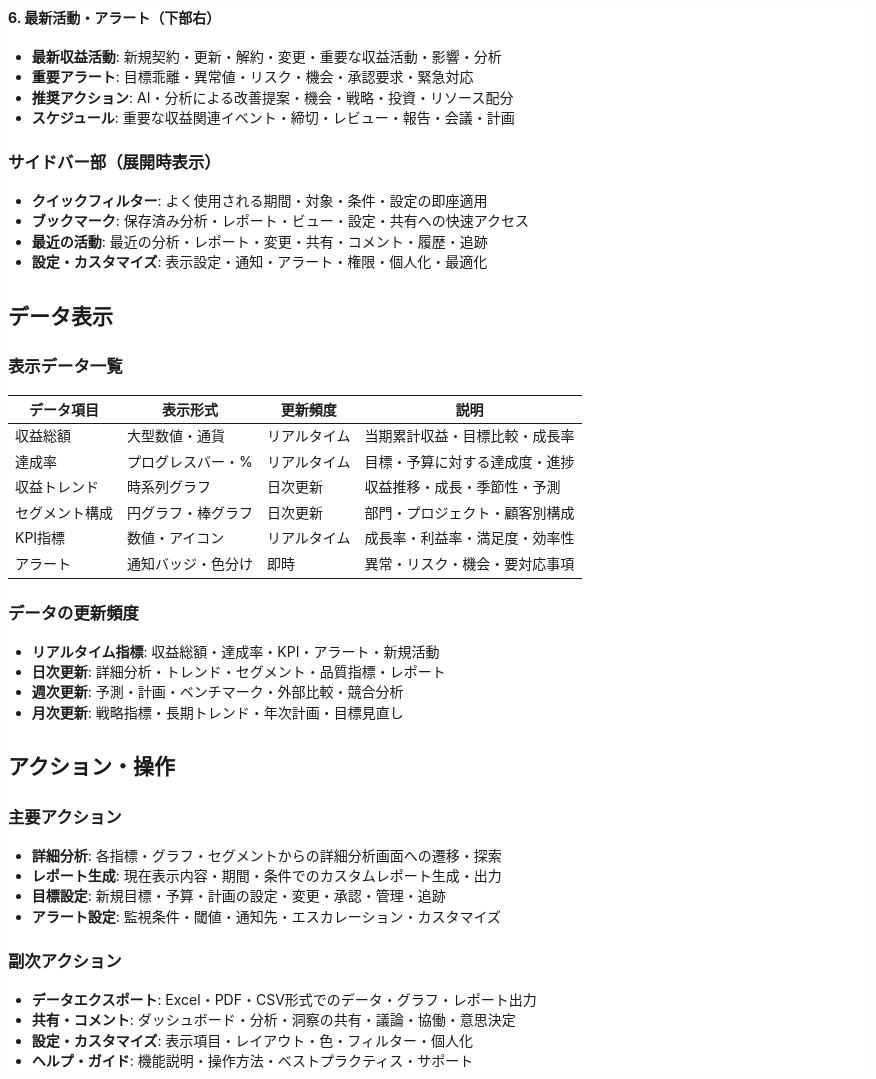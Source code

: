 #### 6. 最新活動・アラート（下部右）
- **最新収益活動**: 新規契約・更新・解約・変更・重要な収益活動・影響・分析
- **重要アラート**: 目標乖離・異常値・リスク・機会・承認要求・緊急対応
- **推奨アクション**: AI・分析による改善提案・機会・戦略・投資・リソース配分
- **スケジュール**: 重要な収益関連イベント・締切・レビュー・報告・会議・計画

### サイドバー部（展開時表示）
- **クイックフィルター**: よく使用される期間・対象・条件・設定の即座適用
- **ブックマーク**: 保存済み分析・レポート・ビュー・設定・共有への快速アクセス
- **最近の活動**: 最近の分析・レポート・変更・共有・コメント・履歴・追跡
- **設定・カスタマイズ**: 表示設定・通知・アラート・権限・個人化・最適化

## データ表示

### 表示データ一覧
| データ項目 | 表示形式 | 更新頻度 | 説明 |
|-----------|---------|---------|------|
| 収益総額 | 大型数値・通貨 | リアルタイム | 当期累計収益・目標比較・成長率 |
| 達成率 | プログレスバー・% | リアルタイム | 目標・予算に対する達成度・進捗 |
| 収益トレンド | 時系列グラフ | 日次更新 | 収益推移・成長・季節性・予測 |
| セグメント構成 | 円グラフ・棒グラフ | 日次更新 | 部門・プロジェクト・顧客別構成 |
| KPI指標 | 数値・アイコン | リアルタイム | 成長率・利益率・満足度・効率性 |
| アラート | 通知バッジ・色分け | 即時 | 異常・リスク・機会・要対応事項 |

### データの更新頻度
- **リアルタイム指標**: 収益総額・達成率・KPI・アラート・新規活動
- **日次更新**: 詳細分析・トレンド・セグメント・品質指標・レポート
- **週次更新**: 予測・計画・ベンチマーク・外部比較・競合分析
- **月次更新**: 戦略指標・長期トレンド・年次計画・目標見直し

## アクション・操作

### 主要アクション
- **詳細分析**: 各指標・グラフ・セグメントからの詳細分析画面への遷移・探索
- **レポート生成**: 現在表示内容・期間・条件でのカスタムレポート生成・出力
- **目標設定**: 新規目標・予算・計画の設定・変更・承認・管理・追跡
- **アラート設定**: 監視条件・閾値・通知先・エスカレーション・カスタマイズ

### 副次アクション
- **データエクスポート**: Excel・PDF・CSV形式でのデータ・グラフ・レポート出力
- **共有・コメント**: ダッシュボード・分析・洞察の共有・議論・協働・意思決定
- **設定・カスタマイズ**: 表示項目・レイアウト・色・フィルター・個人化
- **ヘルプ・ガイド**: 機能説明・操作方法・ベストプラクティス・サポート
